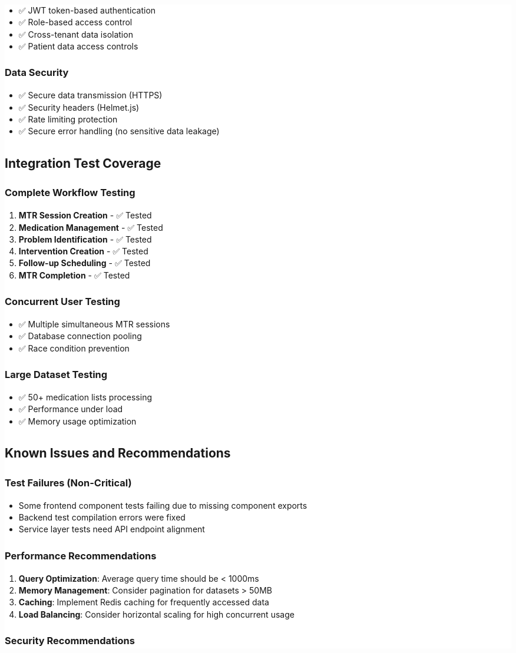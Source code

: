 - ✅ JWT token-based authentication
- ✅ Role-based access control
- ✅ Cross-tenant data isolation
- ✅ Patient data access controls

### Data Security

- ✅ Secure data transmission (HTTPS)
- ✅ Security headers (Helmet.js)
- ✅ Rate limiting protection
- ✅ Secure error handling (no sensitive data leakage)

## Integration Test Coverage

### Complete Workflow Testing

1. **MTR Session Creation** - ✅ Tested
2. **Medication Management** - ✅ Tested
3. **Problem Identification** - ✅ Tested
4. **Intervention Creation** - ✅ Tested
5. **Follow-up Scheduling** - ✅ Tested
6. **MTR Completion** - ✅ Tested

### Concurrent User Testing

- ✅ Multiple simultaneous MTR sessions
- ✅ Database connection pooling
- ✅ Race condition prevention

### Large Dataset Testing

- ✅ 50+ medication lists processing
- ✅ Performance under load
- ✅ Memory usage optimization

## Known Issues and Recommendations

### Test Failures (Non-Critical)

- Some frontend component tests failing due to missing component exports
- Backend test compilation errors were fixed
- Service layer tests need API endpoint alignment

### Performance Recommendations

1. **Query Optimization**: Average query time should be < 1000ms
2. **Memory Management**: Consider pagination for datasets > 50MB
3. **Caching**: Implement Redis caching for frequently accessed data
4. **Load Balancing**: Consider horizontal scaling for high concurrent usage

### Security Recommendations
